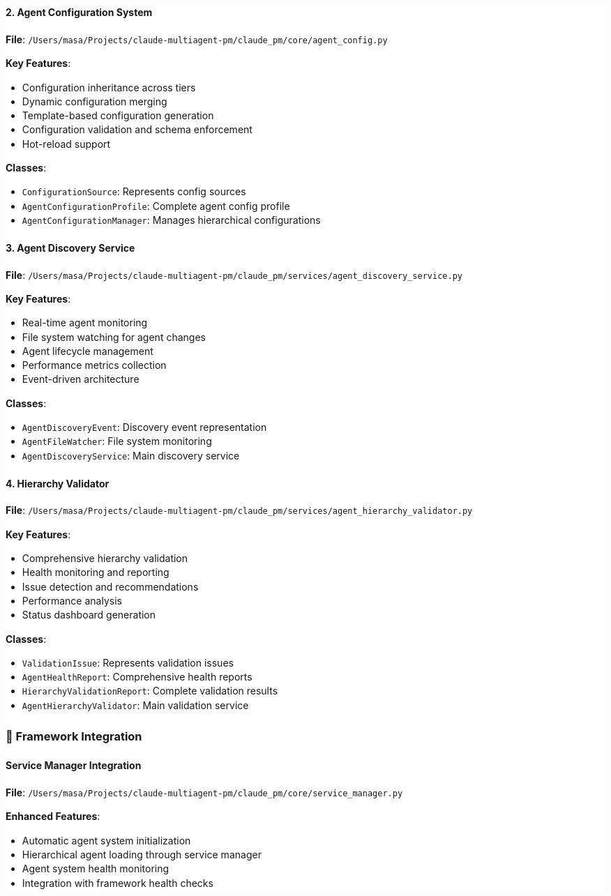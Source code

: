 #### 2. Agent Configuration System
**File**: `/Users/masa/Projects/claude-multiagent-pm/claude_pm/core/agent_config.py`

**Key Features**:
- Configuration inheritance across tiers
- Dynamic configuration merging
- Template-based configuration generation
- Configuration validation and schema enforcement
- Hot-reload support

**Classes**:
- `ConfigurationSource`: Represents config sources
- `AgentConfigurationProfile`: Complete agent config profile
- `AgentConfigurationManager`: Manages hierarchical configurations

#### 3. Agent Discovery Service
**File**: `/Users/masa/Projects/claude-multiagent-pm/claude_pm/services/agent_discovery_service.py`

**Key Features**:
- Real-time agent monitoring
- File system watching for agent changes
- Agent lifecycle management
- Performance metrics collection
- Event-driven architecture

**Classes**:
- `AgentDiscoveryEvent`: Discovery event representation
- `AgentFileWatcher`: File system monitoring
- `AgentDiscoveryService`: Main discovery service

#### 4. Hierarchy Validator
**File**: `/Users/masa/Projects/claude-multiagent-pm/claude_pm/services/agent_hierarchy_validator.py`

**Key Features**:
- Comprehensive hierarchy validation
- Health monitoring and reporting
- Issue detection and recommendations
- Performance analysis
- Status dashboard generation

**Classes**:
- `ValidationIssue`: Represents validation issues
- `AgentHealthReport`: Comprehensive health reports
- `HierarchyValidationReport`: Complete validation results
- `AgentHierarchyValidator`: Main validation service

### 🚀 Framework Integration

#### Service Manager Integration
**File**: `/Users/masa/Projects/claude-multiagent-pm/claude_pm/core/service_manager.py`

**Enhanced Features**:
- Automatic agent system initialization
- Hierarchical agent loading through service manager
- Agent system health monitoring
- Integration with framework health checks
